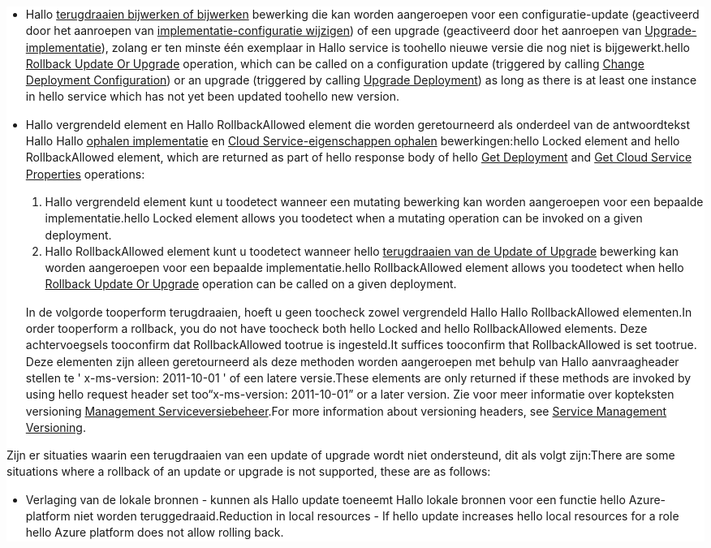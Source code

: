 * <span data-ttu-id="a154e-251">Hallo [terugdraaien bijwerken of bijwerken](https://msdn.microsoft.com/library/azure/hh403977.aspx) bewerking die kan worden aangeroepen voor een configuratie-update (geactiveerd door het aanroepen van [implementatie-configuratie wijzigen](https://msdn.microsoft.com/library/azure/ee460809.aspx)) of een upgrade (geactiveerd door het aanroepen van [ Upgrade-implementatie](https://msdn.microsoft.com/library/azure/ee460793.aspx)), zolang er ten minste één exemplaar in Hallo service is toohello nieuwe versie die nog niet is bijgewerkt.</span><span class="sxs-lookup"><span data-stu-id="a154e-251">hello [Rollback Update Or Upgrade](https://msdn.microsoft.com/library/azure/hh403977.aspx) operation, which can be called on a configuration update (triggered by calling [Change Deployment Configuration](https://msdn.microsoft.com/library/azure/ee460809.aspx)) or an upgrade (triggered by calling [Upgrade Deployment](https://msdn.microsoft.com/library/azure/ee460793.aspx)) as long as there is at least one instance in hello service which has not yet been updated toohello new version.</span></span>
* <span data-ttu-id="a154e-252">Hallo vergrendeld element en Hallo RollbackAllowed element die worden geretourneerd als onderdeel van de antwoordtekst Hallo Hallo [ophalen implementatie](https://msdn.microsoft.com/library/azure/ee460804.aspx) en [Cloud Service-eigenschappen ophalen](https://msdn.microsoft.com/library/azure/ee460806.aspx) bewerkingen:</span><span class="sxs-lookup"><span data-stu-id="a154e-252">hello Locked element and hello RollbackAllowed element, which are returned as part of hello response body of hello [Get Deployment](https://msdn.microsoft.com/library/azure/ee460804.aspx) and [Get Cloud Service Properties](https://msdn.microsoft.com/library/azure/ee460806.aspx) operations:</span></span>

  1. <span data-ttu-id="a154e-253">Hallo vergrendeld element kunt u toodetect wanneer een mutating bewerking kan worden aangeroepen voor een bepaalde implementatie.</span><span class="sxs-lookup"><span data-stu-id="a154e-253">hello Locked element allows you toodetect when a mutating operation can be invoked on a given deployment.</span></span>
  2. <span data-ttu-id="a154e-254">Hallo RollbackAllowed element kunt u toodetect wanneer hello [terugdraaien van de Update of Upgrade](https://msdn.microsoft.com/library/azure/hh403977.aspx) bewerking kan worden aangeroepen voor een bepaalde implementatie.</span><span class="sxs-lookup"><span data-stu-id="a154e-254">hello RollbackAllowed element allows you toodetect when hello [Rollback Update Or Upgrade](https://msdn.microsoft.com/library/azure/hh403977.aspx) operation can be called on a given deployment.</span></span>

  <span data-ttu-id="a154e-255">In de volgorde tooperform terugdraaien, hoeft u geen toocheck zowel vergrendeld Hallo Hallo RollbackAllowed elementen.</span><span class="sxs-lookup"><span data-stu-id="a154e-255">In order tooperform a rollback, you do not have toocheck both hello Locked and hello RollbackAllowed elements.</span></span> <span data-ttu-id="a154e-256">Deze achtervoegsels tooconfirm dat RollbackAllowed tootrue is ingesteld.</span><span class="sxs-lookup"><span data-stu-id="a154e-256">It suffices tooconfirm that RollbackAllowed is set tootrue.</span></span> <span data-ttu-id="a154e-257">Deze elementen zijn alleen geretourneerd als deze methoden worden aangeroepen met behulp van Hallo aanvraagheader stellen te ' x-ms-version: 2011-10-01 ' of een latere versie.</span><span class="sxs-lookup"><span data-stu-id="a154e-257">These elements are only returned if these methods are invoked by using hello request header set too“x-ms-version: 2011-10-01” or a later version.</span></span> <span data-ttu-id="a154e-258">Zie voor meer informatie over kopteksten versioning [Management Serviceversiebeheer](https://msdn.microsoft.com/library/azure/gg592580.aspx).</span><span class="sxs-lookup"><span data-stu-id="a154e-258">For more information about versioning headers, see [Service Management Versioning](https://msdn.microsoft.com/library/azure/gg592580.aspx).</span></span>

<span data-ttu-id="a154e-259">Zijn er situaties waarin een terugdraaien van een update of upgrade wordt niet ondersteund, dit als volgt zijn:</span><span class="sxs-lookup"><span data-stu-id="a154e-259">There are some situations where a rollback of an update or upgrade is not supported, these are as follows:</span></span>

* <span data-ttu-id="a154e-260">Verlaging van de lokale bronnen - kunnen als Hallo update toeneemt Hallo lokale bronnen voor een functie hello Azure-platform niet worden teruggedraaid.</span><span class="sxs-lookup"><span data-stu-id="a154e-260">Reduction in local resources - If hello update increases hello local resources for a role hello Azure platform does not allow rolling back.</span></span>